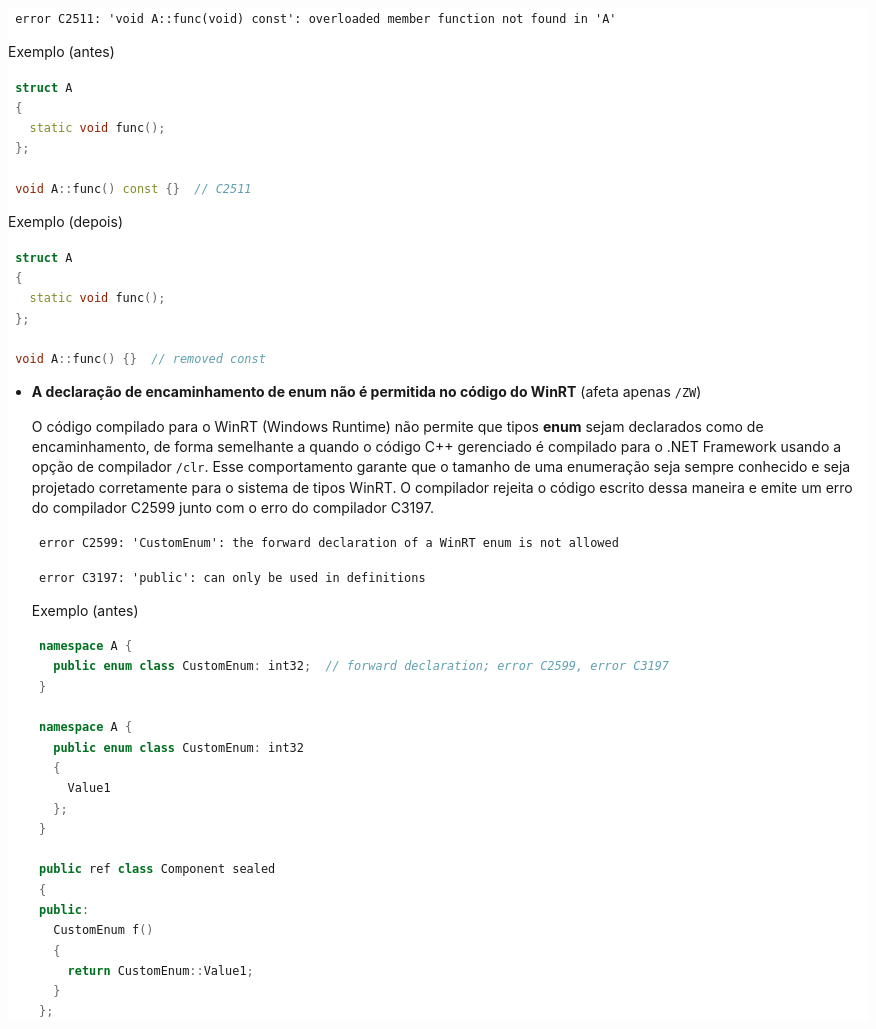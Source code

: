    ```Output
    error C2511: 'void A::func(void) const': overloaded member function not found in 'A'
   ```

   Exemplo (antes)

   ```cpp
    struct A
    {
      static void func();
    };

    void A::func() const {}  // C2511
   ```

   Exemplo (depois)

   ```cpp
    struct A
    {
      static void func();
    };

    void A::func() {}  // removed const
   ```

- **A declaração de encaminhamento de enum não é permitida no código do WinRT** (afeta apenas `/ZW`)

   O código compilado para o WinRT (Windows Runtime) não permite que tipos **enum** sejam declarados como de encaminhamento, de forma semelhante a quando o código C++ gerenciado é compilado para o .NET Framework usando a opção de compilador `/clr`. Esse comportamento garante que o tamanho de uma enumeração seja sempre conhecido e seja projetado corretamente para o sistema de tipos WinRT. O compilador rejeita o código escrito dessa maneira e emite um erro do compilador C2599 junto com o erro do compilador C3197.

   ```Output
    error C2599: 'CustomEnum': the forward declaration of a WinRT enum is not allowed
   ```

   ```Output
    error C3197: 'public': can only be used in definitions
   ```

   Exemplo (antes)

   ```cpp
    namespace A {
      public enum class CustomEnum: int32;  // forward declaration; error C2599, error C3197
    }

    namespace A {
      public enum class CustomEnum: int32
      {
        Value1
      };
    }

    public ref class Component sealed
    {
    public:
      CustomEnum f()
      {
        return CustomEnum::Value1;
      }
    };
   ```
